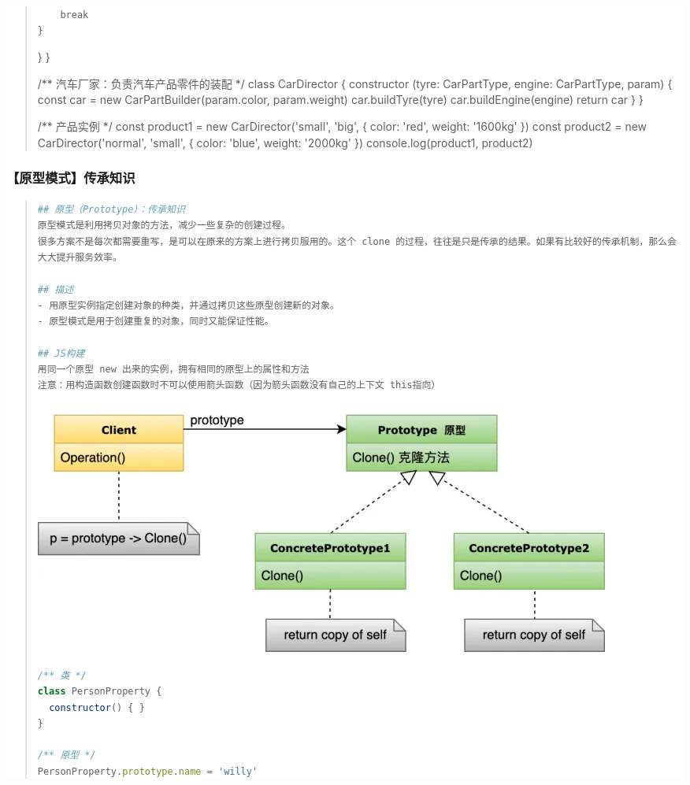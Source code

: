 >         break
>     }
>   }
> }
> 
> /** 汽车厂家：负责汽车产品零件的装配 */
> class CarDirector {
>   constructor (tyre: CarPartType, engine: CarPartType, param) {
>     const car = new CarPartBuilder(param.color, param.weight)
>     car.buildTyre(tyre)
>     car.buildEngine(engine)
>     return car
>   }
> }
> 
> /** 产品实例 */
> const product1 = new CarDirector('small', 'big', { color: 'red', weight: '1600kg' })
> const product2 = new CarDirector('normal', 'small', { color: 'blue', weight: '2000kg' })
> console.log(product1, product2)
> ```

### 【原型模式】传承知识

> ```bash
> ## 原型（Prototype）：传承知识
> 原型模式是利用拷贝对象的方法，减少一些复杂的创建过程。
> 很多方案不是每次都需要重写，是可以在原来的方案上进行拷贝服用的。这个 clone 的过程，往往是只是传承的结果。如果有比较好的传承机制，那么会大大提升服务效率。
> 
> ## 描述
> - 用原型实例指定创建对象的种类，并通过拷贝这些原型创建新的对象。
> - 原型模式是用于创建重复的对象，同时又能保证性能。
> 
> ## JS构建
> 用同一个原型 new 出来的实例，拥有相同的原型上的属性和方法
> 注意：用构造函数创建函数时不可以使用箭头函数（因为箭头函数没有自己的上下文 this指向）
> ```
>
> ![原型模式](./image/%E5%8E%9F%E5%9E%8B%E6%A8%A1%E5%BC%8F.webp)
>
> ```js
> /** 类 */
> class PersonProperty {
>   constructor() { }
> }
> 
> /** 原型 */
> PersonProperty.prototype.name = 'willy'